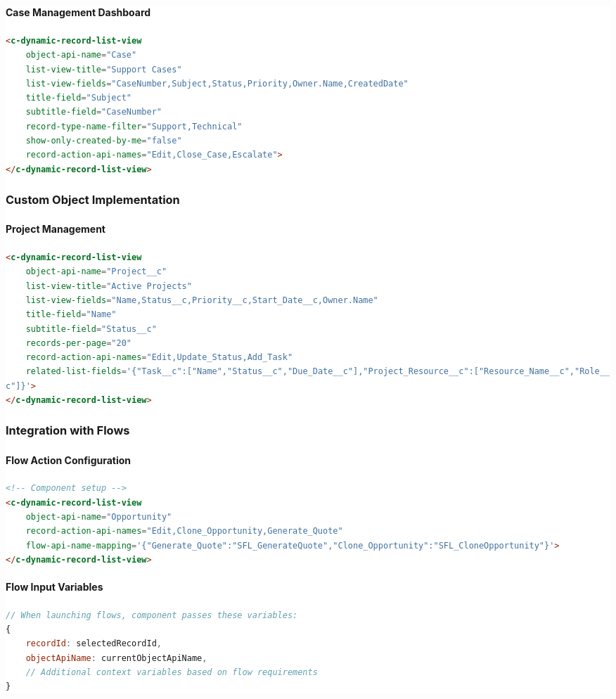 #### Case Management Dashboard
```html
<c-dynamic-record-list-view
    object-api-name="Case"
    list-view-title="Support Cases"
    list-view-fields="CaseNumber,Subject,Status,Priority,Owner.Name,CreatedDate"
    title-field="Subject"
    subtitle-field="CaseNumber"
    record-type-name-filter="Support,Technical"
    show-only-created-by-me="false"
    record-action-api-names="Edit,Close_Case,Escalate">
</c-dynamic-record-list-view>
```

### Custom Object Implementation

#### Project Management
```html
<c-dynamic-record-list-view
    object-api-name="Project__c"
    list-view-title="Active Projects"
    list-view-fields="Name,Status__c,Priority__c,Start_Date__c,Owner.Name"
    title-field="Name"
    subtitle-field="Status__c"
    records-per-page="20"
    record-action-api-names="Edit,Update_Status,Add_Task"
    related-list-fields='{"Task__c":["Name","Status__c","Due_Date__c"],"Project_Resource__c":["Resource_Name__c","Role__c"]}'>
</c-dynamic-record-list-view>
```

### Integration with Flows

#### Flow Action Configuration
```html
<!-- Component setup -->
<c-dynamic-record-list-view
    object-api-name="Opportunity"
    record-action-api-names="Edit,Clone_Opportunity,Generate_Quote"
    flow-api-name-mapping='{"Generate_Quote":"SFL_GenerateQuote","Clone_Opportunity":"SFL_CloneOpportunity"}'>
</c-dynamic-record-list-view>
```

#### Flow Input Variables
```javascript
// When launching flows, component passes these variables:
{
    recordId: selectedRecordId,
    objectApiName: currentObjectApiName,
    // Additional context variables based on flow requirements
}
```
